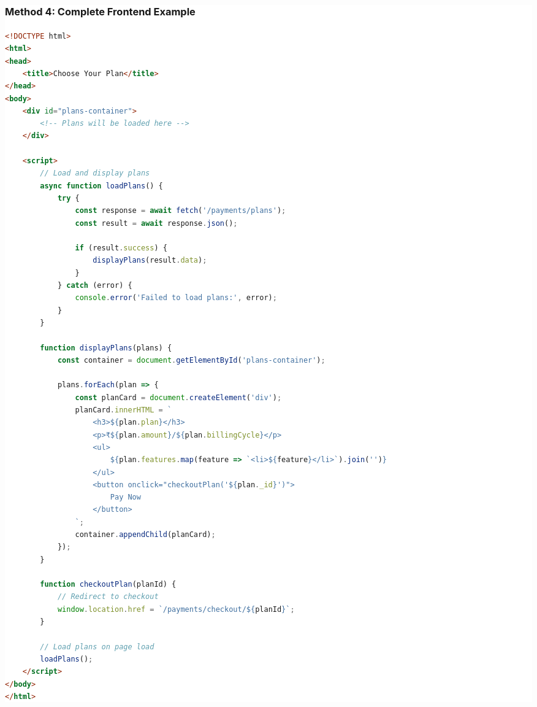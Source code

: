 ### Method 4: Complete Frontend Example

```html
<!DOCTYPE html>
<html>
<head>
    <title>Choose Your Plan</title>
</head>
<body>
    <div id="plans-container">
        <!-- Plans will be loaded here -->
    </div>
    
    <script>
        // Load and display plans
        async function loadPlans() {
            try {
                const response = await fetch('/payments/plans');
                const result = await response.json();
                
                if (result.success) {
                    displayPlans(result.data);
                }
            } catch (error) {
                console.error('Failed to load plans:', error);
            }
        }
        
        function displayPlans(plans) {
            const container = document.getElementById('plans-container');
            
            plans.forEach(plan => {
                const planCard = document.createElement('div');
                planCard.innerHTML = `
                    <h3>${plan.plan}</h3>
                    <p>₹${plan.amount}/${plan.billingCycle}</p>
                    <ul>
                        ${plan.features.map(feature => `<li>${feature}</li>`).join('')}
                    </ul>
                    <button onclick="checkoutPlan('${plan._id}')">
                        Pay Now
                    </button>
                `;
                container.appendChild(planCard);
            });
        }
        
        function checkoutPlan(planId) {
            // Redirect to checkout
            window.location.href = `/payments/checkout/${planId}`;
        }
        
        // Load plans on page load
        loadPlans();
    </script>
</body>
</html>
```
